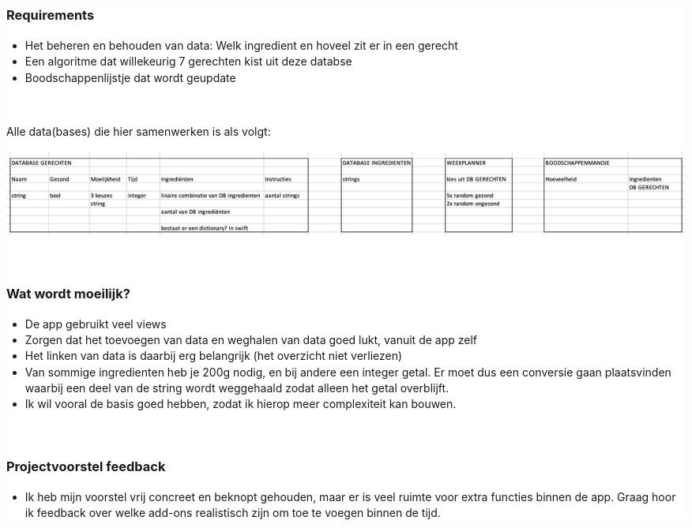 ### Requirements
- Het beheren en behouden van data: Welk ingredient en hoveel zit er in een gerecht
- Een algoritme dat willekeurig 7 gerechten kist uit deze databse
- Boodschappenlijstje dat wordt geupdate 

<br>

Alle data(bases) die hier samenwerken is als volgt:

![Data](Afbeeldingen/Data.png "Data")

<br>

### Wat wordt moeilijk?
- De app gebruikt veel views
- Zorgen dat het toevoegen van data en weghalen van data goed lukt, vanuit de app zelf
- Het linken van data is daarbij erg belangrijk (het overzicht niet verliezen)
- Van sommige ingredienten heb je 200g nodig, en bij andere een integer getal. Er moet dus een conversie gaan plaatsvinden waarbij een deel van de string wordt weggehaald zodat alleen het getal overblijft.
- Ik wil vooral de basis goed hebben, zodat ik hierop meer complexiteit kan bouwen.

<br>

### Projectvoorstel feedback
- Ik heb mijn voorstel vrij concreet en beknopt gehouden, maar er is veel ruimte voor extra functies binnen de app. Graag hoor ik feedback over welke add-ons realistisch zijn om toe te voegen binnen de tijd. 